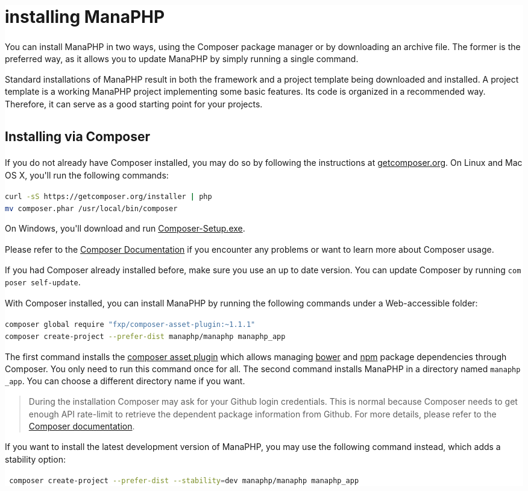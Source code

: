 # installing ManaPHP
You can install ManaPHP in two ways, using the Composer package manager or by downloading an archive file.
The former is the preferred way, as it allows you to update ManaPHP by simply running a single command.

Standard installations of ManaPHP result in both the framework and a project template being downloaded and installed.
A project template is a working ManaPHP project implementing some basic features. Its code is organized in a recommended way. Therefore, it can serve as a good starting point for your projects.

## Installing via Composer

If you do not already have Composer installed, you may do so by following the instructions at [getcomposer.org](https://getcomposer.org/download/). On Linux and Mac OS X, you'll run the following commands:

```bash
curl -sS https://getcomposer.org/installer | php
mv composer.phar /usr/local/bin/composer
```

On Windows, you'll download and run [Composer-Setup.exe](https://getcomposer.org/Composer-Setup.exe).

Please refer to the [Composer Documentation](https://getcomposer.org/doc/) if you encounter any problems or want to learn more about Composer usage.

If you had Composer already installed before, make sure you use an up to date version. You can update Composer by running `composer self-update`.

With Composer installed, you can install ManaPHP by running the following commands under a Web-accessible folder:

```bash
composer global require "fxp/composer-asset-plugin:~1.1.1"
composer create-project --prefer-dist manaphp/manaphp manaphp_app
```

The first command installs the [composer asset plugin](https://github.com/francoispluchino/composer-asset-plugin/) which allows managing [bower](http://bower.io/) and [npm](https://www.npmjs.com/) package dependencies through Composer.
You only need to run this command once for all.
The second command installs ManaPHP in a directory named `manaphp_app`. You can choose a different directory name if you want.

>During the installation Composer may ask for your Github login credentials. This is normal because Composer needs to get enough API rate-limit to retrieve the dependent package information from Github. For more details, please refer to the [Composer documentation](https://getcomposer.org/doc/articles/troubleshooting.md#api-rate-limit-and-oauth-tokens).

 If you want to install the latest development version of ManaPHP, you may use the following command instead, which adds a stability option:

```bash
 composer create-project --prefer-dist --stability=dev manaphp/manaphp manaphp_app
```
